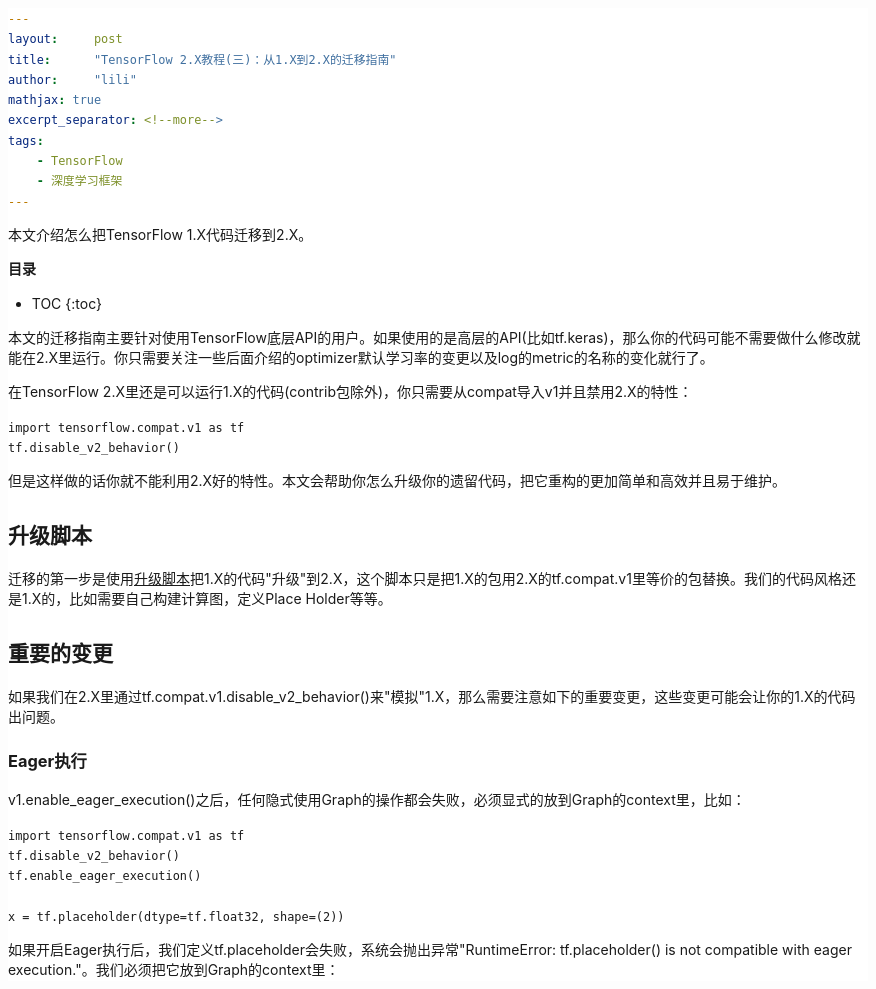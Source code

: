 ```yaml
---
layout:     post
title:      "TensorFlow 2.X教程(三)：从1.X到2.X的迁移指南" 
author:     "lili" 
mathjax: true
excerpt_separator: <!--more-->
tags:
    - TensorFlow
    - 深度学习框架
---
```


本文介绍怎么把TensorFlow 1.X代码迁移到2.X。



**目录**
* TOC
{:toc}
 
本文的迁移指南主要针对使用TensorFlow底层API的用户。如果使用的是高层的API(比如tf.keras)，那么你的代码可能不需要做什么修改就能在2.X里运行。你只需要关注一些后面介绍的optimizer默认学习率的变更以及log的metric的名称的变化就行了。
 


在TensorFlow 2.X里还是可以运行1.X的代码(contrib包除外)，你只需要从compat导入v1并且禁用2.X的特性：

```
import tensorflow.compat.v1 as tf
tf.disable_v2_behavior()
```


但是这样做的话你就不能利用2.X好的特性。本文会帮助你怎么升级你的遗留代码，把它重构的更加简单和高效并且易于维护。

## 升级脚本

迁移的第一步是使用[升级脚本](https://www.tensorflow.org/guide/upgrade)把1.X的代码"升级"到2.X，这个脚本只是把1.X的包用2.X的tf.compat.v1里等价的包替换。我们的代码风格还是1.X的，比如需要自己构建计算图，定义Place Holder等等。

## 重要的变更

如果我们在2.X里通过tf.compat.v1.disable_v2_behavior()来"模拟"1.X，那么需要注意如下的重要变更，这些变更可能会让你的1.X的代码出问题。

### Eager执行
v1.enable_eager_execution()之后，任何隐式使用Graph的操作都会失败，必须显式的放到Graph的context里，比如：

```
import tensorflow.compat.v1 as tf
tf.disable_v2_behavior()
tf.enable_eager_execution() 

x = tf.placeholder(dtype=tf.float32, shape=(2)) 
```

如果开启Eager执行后，我们定义tf.placeholder会失败，系统会抛出异常"RuntimeError: tf.placeholder() is not compatible with eager execution."。我们必须把它放到Graph的context里：
